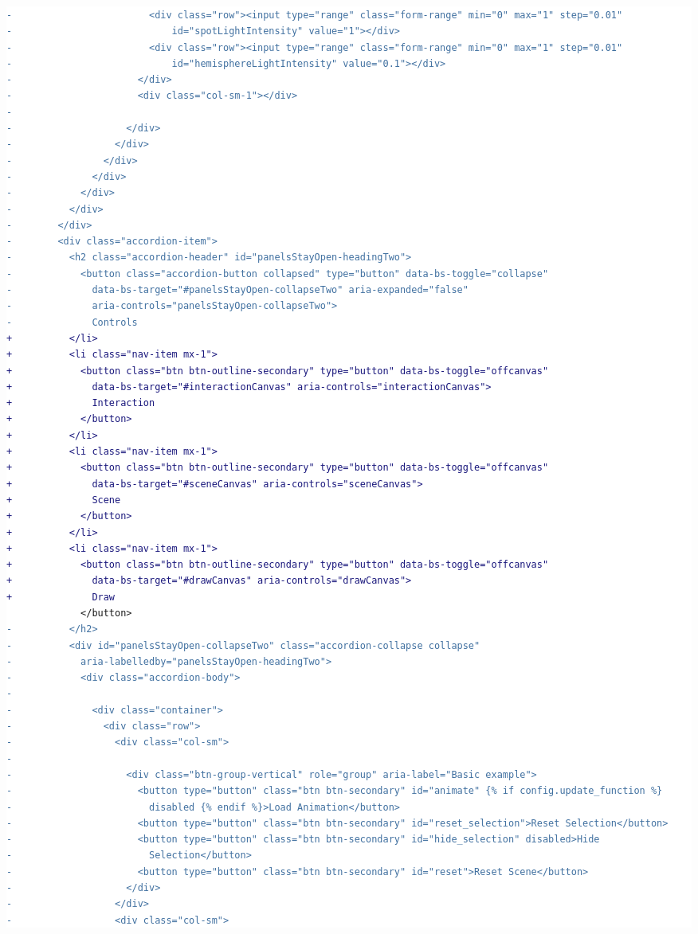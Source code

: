 ```diff
-                        <div class="row"><input type="range" class="form-range" min="0" max="1" step="0.01"
-                            id="spotLightIntensity" value="1"></div>
-                        <div class="row"><input type="range" class="form-range" min="0" max="1" step="0.01"
-                            id="hemisphereLightIntensity" value="0.1"></div>
-                      </div>
-                      <div class="col-sm-1"></div>
-
-                    </div>
-                  </div>
-                </div>
-              </div>
-            </div>
-          </div>
-        </div>
-        <div class="accordion-item">
-          <h2 class="accordion-header" id="panelsStayOpen-headingTwo">
-            <button class="accordion-button collapsed" type="button" data-bs-toggle="collapse"
-              data-bs-target="#panelsStayOpen-collapseTwo" aria-expanded="false"
-              aria-controls="panelsStayOpen-collapseTwo">
-              Controls
+          </li>
+          <li class="nav-item mx-1">
+            <button class="btn btn-outline-secondary" type="button" data-bs-toggle="offcanvas"
+              data-bs-target="#interactionCanvas" aria-controls="interactionCanvas">
+              Interaction
+            </button>
+          </li>
+          <li class="nav-item mx-1">
+            <button class="btn btn-outline-secondary" type="button" data-bs-toggle="offcanvas"
+              data-bs-target="#sceneCanvas" aria-controls="sceneCanvas">
+              Scene
+            </button>
+          </li>
+          <li class="nav-item mx-1">
+            <button class="btn btn-outline-secondary" type="button" data-bs-toggle="offcanvas"
+              data-bs-target="#drawCanvas" aria-controls="drawCanvas">
+              Draw
             </button>
-          </h2>
-          <div id="panelsStayOpen-collapseTwo" class="accordion-collapse collapse"
-            aria-labelledby="panelsStayOpen-headingTwo">
-            <div class="accordion-body">
-
-              <div class="container">
-                <div class="row">
-                  <div class="col-sm">
-
-                    <div class="btn-group-vertical" role="group" aria-label="Basic example">
-                      <button type="button" class="btn btn-secondary" id="animate" {% if config.update_function %}
-                        disabled {% endif %}>Load Animation</button>
-                      <button type="button" class="btn btn-secondary" id="reset_selection">Reset Selection</button>
-                      <button type="button" class="btn btn-secondary" id="hide_selection" disabled>Hide
-                        Selection</button>
-                      <button type="button" class="btn btn-secondary" id="reset">Reset Scene</button>
-                    </div>
-                  </div>
-                  <div class="col-sm">
```